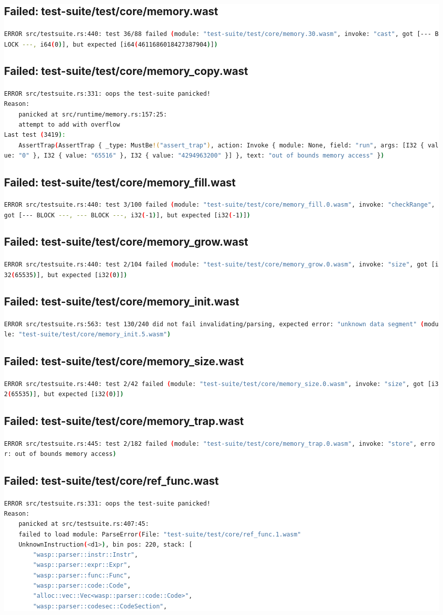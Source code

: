 ## Failed: test-suite/test/core/memory.wast
```bash
ERROR src/testsuite.rs:440: test 36/88 failed (module: "test-suite/test/core/memory.30.wasm", invoke: "cast", got [--- BLOCK ---, i64(0)], but expected [i64(4611686018427387904)])
```

## Failed: test-suite/test/core/memory_copy.wast
```bash
ERROR src/testsuite.rs:331: oops the test-suite panicked!
Reason:
	panicked at src/runtime/memory.rs:157:25:
	attempt to add with overflow
Last test (3419):
	AssertTrap(AssertTrap { _type: MustBe!("assert_trap"), action: Invoke { module: None, field: "run", args: [I32 { value: "0" }, I32 { value: "65516" }, I32 { value: "4294963200" }] }, text: "out of bounds memory access" })
```

## Failed: test-suite/test/core/memory_fill.wast
```bash
ERROR src/testsuite.rs:440: test 3/100 failed (module: "test-suite/test/core/memory_fill.0.wasm", invoke: "checkRange", got [--- BLOCK ---, --- BLOCK ---, i32(-1)], but expected [i32(-1)])
```

## Failed: test-suite/test/core/memory_grow.wast
```bash
ERROR src/testsuite.rs:440: test 2/104 failed (module: "test-suite/test/core/memory_grow.0.wasm", invoke: "size", got [i32(65535)], but expected [i32(0)])
```

## Failed: test-suite/test/core/memory_init.wast
```bash
ERROR src/testsuite.rs:563: test 130/240 did not fail invalidating/parsing, expected error: "unknown data segment" (module: "test-suite/test/core/memory_init.5.wasm")
```

## Failed: test-suite/test/core/memory_size.wast
```bash
ERROR src/testsuite.rs:440: test 2/42 failed (module: "test-suite/test/core/memory_size.0.wasm", invoke: "size", got [i32(65535)], but expected [i32(0)])
```

## Failed: test-suite/test/core/memory_trap.wast
```bash
ERROR src/testsuite.rs:445: test 2/182 failed (module: "test-suite/test/core/memory_trap.0.wasm", invoke: "store", error: out of bounds memory access)
```

## Failed: test-suite/test/core/ref_func.wast
```bash
ERROR src/testsuite.rs:331: oops the test-suite panicked!
Reason:
	panicked at src/testsuite.rs:407:45:
	failed to load module: ParseError(File: "test-suite/test/core/ref_func.1.wasm"
	UnknownInstruction(<d1>), bin pos: 220, stack: [
	    "wasp::parser::instr::Instr",
	    "wasp::parser::expr::Expr",
	    "wasp::parser::func::Func",
	    "wasp::parser::code::Code",
	    "alloc::vec::Vec<wasp::parser::code::Code>",
	    "wasp::parser::codesec::CodeSection",
```